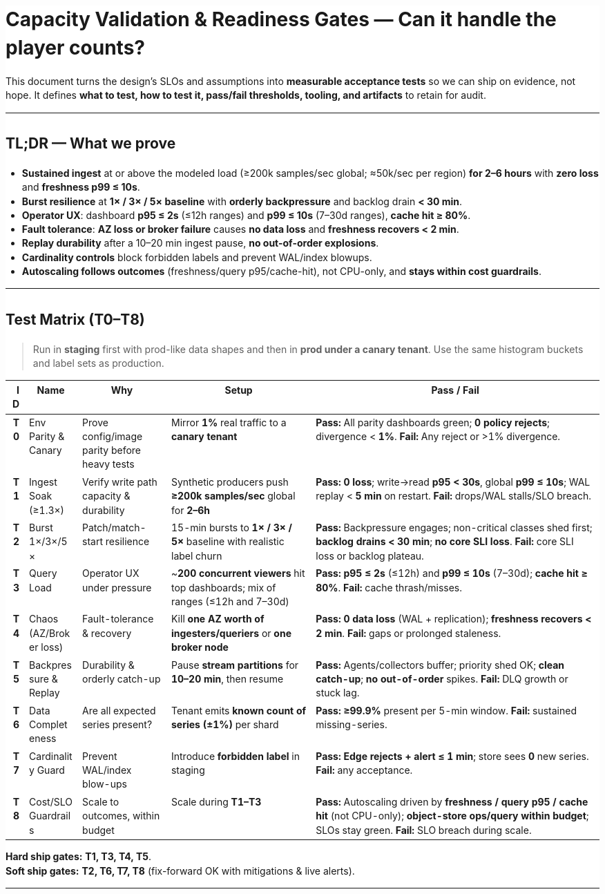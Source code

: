 # Capacity Validation & Readiness Gates — Can it handle the player counts?

This document turns the design’s SLOs and assumptions into **measurable acceptance tests** so we can ship on evidence, not hope. It defines **what to test, how to test it, pass/fail thresholds, tooling, and artifacts** to retain for audit.

---

## TL;DR — What we prove
- **Sustained ingest** at or above the modeled load (≥200k samples/sec global; ≈50k/sec per region) **for 2–6 hours** with **zero loss** and **freshness p99 ≤ 10s**.
- **Burst resilience** at **1× / 3× / 5× baseline** with **orderly backpressure** and backlog drain **< 30 min**.
- **Operator UX**: dashboard **p95 ≤ 2s** (≤12h ranges) and **p99 ≤ 10s** (7–30d ranges), **cache hit ≥ 80%**.
- **Fault tolerance**: **AZ loss or broker failure** causes **no data loss** and **freshness recovers < 2 min**.
- **Replay durability** after a 10–20 min ingest pause, **no out-of-order explosions**.
- **Cardinality controls** block forbidden labels and prevent WAL/index blowups.
- **Autoscaling follows outcomes** (freshness/query p95/cache-hit), not CPU-only, and **stays within cost guardrails**.

---

## Test Matrix (T0–T8)

> Run in **staging** first with prod-like data shapes and then in **prod under a canary tenant**. Use the same histogram buckets and label sets as production.

| ID | Name | Why | Setup | Pass / Fail |
|---:|---|---|---|---|
| **T0** | Env Parity & Canary | Prove config/image parity before heavy tests | Mirror **1%** real traffic to a **canary tenant** | **Pass:** All parity dashboards green; **0 policy rejects**; divergence < **1%**. **Fail:** Any reject or >1% divergence. |
| **T1** | Ingest Soak (≥1.3×) | Verify write path capacity & durability | Synthetic producers push **≥200k samples/sec** global for **2–6h** | **Pass:** **0 loss**; write→read **p95 < 30s**, global **p99 ≤ 10s**; WAL replay < **5 min** on restart. **Fail:** drops/WAL stalls/SLO breach. |
| **T2** | Burst 1×/3×/5× | Patch/match-start resilience | 15-min bursts to **1× / 3× / 5×** baseline with realistic label churn | **Pass:** Backpressure engages; non-critical classes shed first; **backlog drains < 30 min**; **no core SLI loss**. **Fail:** core SLI loss or backlog plateau. |
| **T3** | Query Load | Operator UX under pressure | ~**200 concurrent viewers** hit top dashboards; mix of ranges (≤12h and 7–30d) | **Pass:** **p95 ≤ 2s** (≤12h) and **p99 ≤ 10s** (7–30d); **cache hit ≥ 80%**. **Fail:** cache thrash/misses. |
| **T4** | Chaos (AZ/Broker loss) | Fault-tolerance & recovery | Kill **one AZ worth of ingesters/queriers** or **one broker node** | **Pass:** **0 data loss** (WAL + replication); **freshness recovers < 2 min**. **Fail:** gaps or prolonged staleness. |
| **T5** | Backpressure & Replay | Durability & orderly catch-up | Pause **stream partitions** for **10–20 min**, then resume | **Pass:** Agents/collectors buffer; priority shed OK; **clean catch-up**; **no out-of-order** spikes. **Fail:** DLQ growth or stuck lag. |
| **T6** | Data Completeness | Are all expected series present? | Tenant emits **known count of series (±1%)** per shard | **Pass:** **≥99.9%** present per 5-min window. **Fail:** sustained missing-series. |
| **T7** | Cardinality Guard | Prevent WAL/index blow-ups | Introduce **forbidden label** in staging | **Pass:** **Edge rejects + alert ≤ 1 min**; store sees **0** new series. **Fail:** any acceptance. |
| **T8** | Cost/SLO Guardrails | Scale to outcomes, within budget | Scale during **T1–T3** | **Pass:** Autoscaling driven by **freshness / query p95 / cache hit** (not CPU-only); **object-store ops/query within budget**; SLOs stay green. **Fail:** SLO breach during scale. |

**Hard ship gates:** **T1, T3, T4, T5**.  
**Soft ship gates:** **T2, T6, T7, T8** (fix-forward OK with mitigations & live alerts).

---